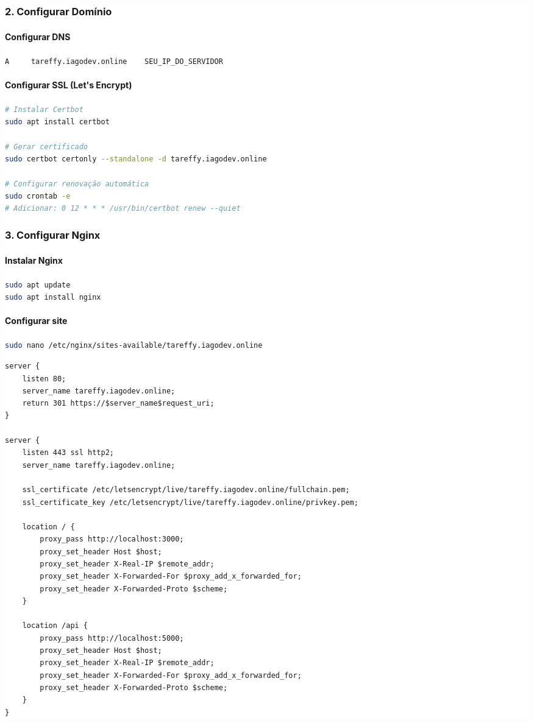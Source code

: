 ### 2. Configurar Domínio

#### Configurar DNS
```
A     tareffy.iagodev.online    SEU_IP_DO_SERVIDOR
```

#### Configurar SSL (Let's Encrypt)
```bash
# Instalar Certbot
sudo apt install certbot

# Gerar certificado
sudo certbot certonly --standalone -d tareffy.iagodev.online

# Configurar renovação automática
sudo crontab -e
# Adicionar: 0 12 * * * /usr/bin/certbot renew --quiet
```

### 3. Configurar Nginx

#### Instalar Nginx
```bash
sudo apt update
sudo apt install nginx
```

#### Configurar site
```bash
sudo nano /etc/nginx/sites-available/tareffy.iagodev.online
```

```nginx
server {
    listen 80;
    server_name tareffy.iagodev.online;
    return 301 https://$server_name$request_uri;
}

server {
    listen 443 ssl http2;
    server_name tareffy.iagodev.online;

    ssl_certificate /etc/letsencrypt/live/tareffy.iagodev.online/fullchain.pem;
    ssl_certificate_key /etc/letsencrypt/live/tareffy.iagodev.online/privkey.pem;

    location / {
        proxy_pass http://localhost:3000;
        proxy_set_header Host $host;
        proxy_set_header X-Real-IP $remote_addr;
        proxy_set_header X-Forwarded-For $proxy_add_x_forwarded_for;
        proxy_set_header X-Forwarded-Proto $scheme;
    }

    location /api {
        proxy_pass http://localhost:5000;
        proxy_set_header Host $host;
        proxy_set_header X-Real-IP $remote_addr;
        proxy_set_header X-Forwarded-For $proxy_add_x_forwarded_for;
        proxy_set_header X-Forwarded-Proto $scheme;
    }
}
```
